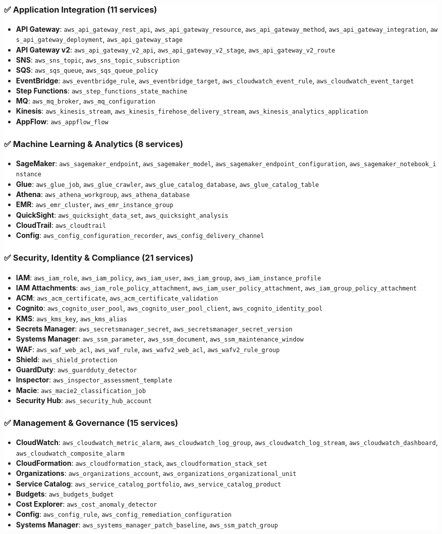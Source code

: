 ### ✅ Application Integration (11 services)
- **API Gateway**: `aws_api_gateway_rest_api`, `aws_api_gateway_resource`, `aws_api_gateway_method`, `aws_api_gateway_integration`, `aws_api_gateway_deployment`, `aws_api_gateway_stage`
- **API Gateway v2**: `aws_api_gateway_v2_api`, `aws_api_gateway_v2_stage`, `aws_api_gateway_v2_route`
- **SNS**: `aws_sns_topic`, `aws_sns_topic_subscription`
- **SQS**: `aws_sqs_queue`, `aws_sqs_queue_policy`
- **EventBridge**: `aws_eventbridge_rule`, `aws_eventbridge_target`, `aws_cloudwatch_event_rule`, `aws_cloudwatch_event_target`
- **Step Functions**: `aws_step_functions_state_machine`
- **MQ**: `aws_mq_broker`, `aws_mq_configuration`
- **Kinesis**: `aws_kinesis_stream`, `aws_kinesis_firehose_delivery_stream`, `aws_kinesis_analytics_application`
- **AppFlow**: `aws_appflow_flow`

### ✅ Machine Learning & Analytics (8 services)
- **SageMaker**: `aws_sagemaker_endpoint`, `aws_sagemaker_model`, `aws_sagemaker_endpoint_configuration`, `aws_sagemaker_notebook_instance`
- **Glue**: `aws_glue_job`, `aws_glue_crawler`, `aws_glue_catalog_database`, `aws_glue_catalog_table`
- **Athena**: `aws_athena_workgroup`, `aws_athena_database`
- **EMR**: `aws_emr_cluster`, `aws_emr_instance_group`
- **QuickSight**: `aws_quicksight_data_set`, `aws_quicksight_analysis`
- **CloudTrail**: `aws_cloudtrail`
- **Config**: `aws_config_configuration_recorder`, `aws_config_delivery_channel`

### ✅ Security, Identity & Compliance (21 services)
- **IAM**: `aws_iam_role`, `aws_iam_policy`, `aws_iam_user`, `aws_iam_group`, `aws_iam_instance_profile`
- **IAM Attachments**: `aws_iam_role_policy_attachment`, `aws_iam_user_policy_attachment`, `aws_iam_group_policy_attachment`
- **ACM**: `aws_acm_certificate`, `aws_acm_certificate_validation`
- **Cognito**: `aws_cognito_user_pool`, `aws_cognito_user_pool_client`, `aws_cognito_identity_pool`
- **KMS**: `aws_kms_key`, `aws_kms_alias`
- **Secrets Manager**: `aws_secretsmanager_secret`, `aws_secretsmanager_secret_version`
- **Systems Manager**: `aws_ssm_parameter`, `aws_ssm_document`, `aws_ssm_maintenance_window`
- **WAF**: `aws_waf_web_acl`, `aws_waf_rule`, `aws_wafv2_web_acl`, `aws_wafv2_rule_group`
- **Shield**: `aws_shield_protection`
- **GuardDuty**: `aws_guardduty_detector`
- **Inspector**: `aws_inspector_assessment_template`
- **Macie**: `aws_macie2_classification_job`
- **Security Hub**: `aws_security_hub_account`

### ✅ Management & Governance (15 services)
- **CloudWatch**: `aws_cloudwatch_metric_alarm`, `aws_cloudwatch_log_group`, `aws_cloudwatch_log_stream`, `aws_cloudwatch_dashboard`, `aws_cloudwatch_composite_alarm`
- **CloudFormation**: `aws_cloudformation_stack`, `aws_cloudformation_stack_set`
- **Organizations**: `aws_organizations_account`, `aws_organizations_organizational_unit`
- **Service Catalog**: `aws_service_catalog_portfolio`, `aws_service_catalog_product`
- **Budgets**: `aws_budgets_budget`
- **Cost Explorer**: `aws_cost_anomaly_detector`
- **Config**: `aws_config_rule`, `aws_config_remediation_configuration`
- **Systems Manager**: `aws_systems_manager_patch_baseline`, `aws_ssm_patch_group`

